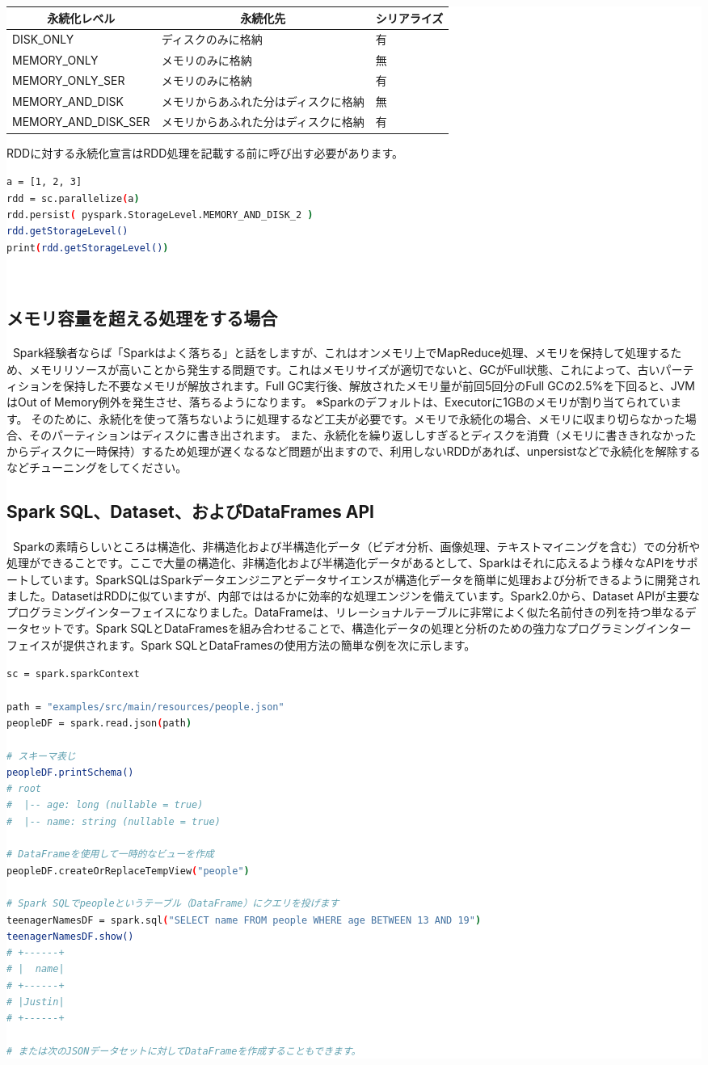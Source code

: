 |永続化レベル|永続化先|シリアライズ|
|---|---|---|
|DISK_ONLY|ディスクのみに格納|有|
|MEMORY_ONLY|メモリのみに格納|無|
|MEMORY_ONLY_SER|メモリのみに格納|有|
|MEMORY_AND_DISK|メモリからあふれた分はディスクに格納|無|
|MEMORY_AND_DISK_SER|メモリからあふれた分はディスクに格納|有|

RDDに対する永続化宣言はRDD処理を記載する前に呼び出す必要があります。

```bash
a = [1, 2, 3]
rdd = sc.parallelize(a)
rdd.persist( pyspark.StorageLevel.MEMORY_AND_DISK_2 )
rdd.getStorageLevel()
print(rdd.getStorageLevel())
```
<br>

## メモリ容量を超える処理をする場合
&nbsp; Spark経験者ならば「Sparkはよく落ちる」と話をしますが、これはオンメモリ上でMapReduce処理、メモリを保持して処理するため、メモリリソースが高いことから発生する問題です。これはメモリサイズが適切でないと、GCがFull状態、これによって、古いパーティションを保持した不要なメモリが解放されます。Full GC実行後、解放されたメモリ量が前回5回分のFull GCの2.5%を下回ると、JVMはOut of Memory例外を発生させ、落ちるようになります。
※Sparkのデフォルトは、Executorに1GBのメモリが割り当てられています。
そのために、永続化を使って落ちないように処理するなど工夫が必要です。メモリで永続化の場合、メモリに収まり切らなかった場合、そのパーティションはディスクに書き出されます。
また、永続化を繰り返ししすぎるとディスクを消費（メモリに書ききれなかったからディスクに一時保持）するため処理が遅くなるなど問題が出ますので、利用しないRDDがあれば、unpersistなどで永続化を解除するなどチューニングをしてください。



## Spark SQL、Dataset、およびDataFrames API
&nbsp; Sparkの素晴らしいところは構造化、非構造化および半構造化データ（ビデオ分析、画像処理、テキストマイニングを含む）での分析や処理ができることです。ここで大量の構造化、非構造化および半構造化データがあるとして、Sparkはそれに応えるよう様々なAPIをサポートしています。SparkSQLはSparkデータエンジニアとデータサイエンスが構造化データを簡単に処理および分析できるように開発されました。DatasetはRDDに似ていますが、内部でははるかに効率的な処理エンジンを備えています。Spark2.0から、Dataset APIが主要なプログラミングインターフェイスになりました。DataFrameは、リレーショナルテーブルに非常によく似た名前付きの列を持つ単なるデータセットです。Spark SQLとDataFramesを組み合わせることで、構造化データの処理と分析のための強力なプログラミングインターフェイスが提供されます。Spark SQLとDataFramesの使用方法の簡単な例を次に示します。

```bash
sc = spark.sparkContext

path = "examples/src/main/resources/people.json"
peopleDF = spark.read.json(path)

# スキーマ表じ
peopleDF.printSchema()
# root
#  |-- age: long (nullable = true)
#  |-- name: string (nullable = true)

# DataFrameを使用して一時的なビューを作成
peopleDF.createOrReplaceTempView("people")

# Spark SQLでpeopleというテーブル（DataFrame）にクエリを投げます
teenagerNamesDF = spark.sql("SELECT name FROM people WHERE age BETWEEN 13 AND 19")
teenagerNamesDF.show()
# +------+
# |  name|
# +------+
# |Justin|
# +------+

# または次のJSONデータセットに対してDataFrameを作成することもできます。
```